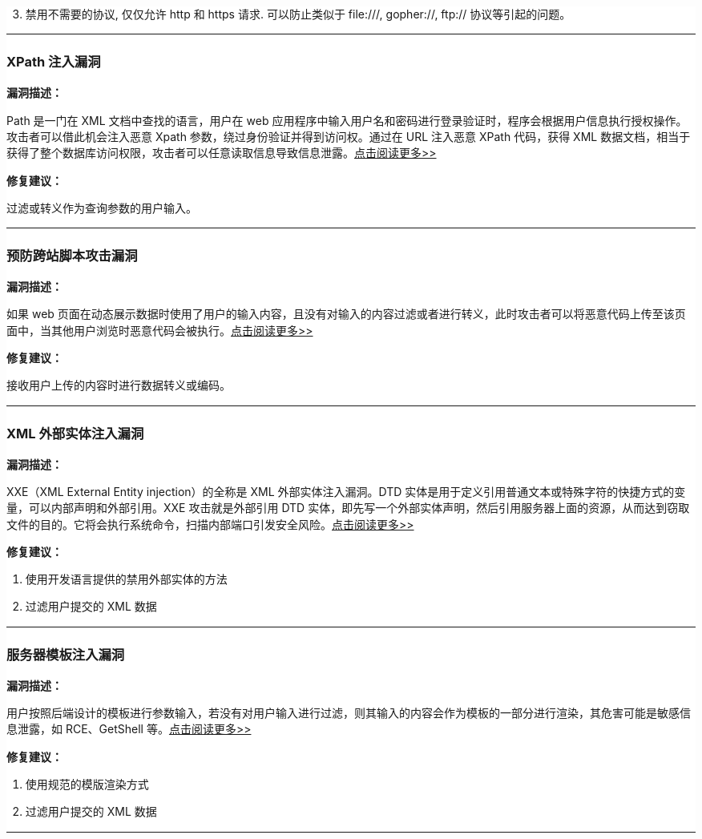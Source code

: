 3.  禁用不需要的协议, 仅仅允许 http 和 https 请求. 可以防止类似于 file:///, gopher://, ftp:// 协议等引起的问题。

---

### XPath 注入漏洞

**漏洞描述：**

Path 是一门在 XML 文档中查找的语言，用户在 web 应用程序中输入用户名和密码进行登录验证时，程序会根据用户信息执行授权操作。攻击者可以借此机会注入恶意 Xpath 参数，绕过身份验证并得到访问权。通过在 URL 注入恶意 XPath 代码，获得 XML 数据文档，相当于获得了整个数据库访问权限，攻击者可以任意读取信息导致信息泄露。[点击阅读更多>>](https://cloud.tencent.com/developer/article/1180361)

**修复建议：**

过滤或转义作为查询参数的用户输入。

---

### 预防跨站脚本攻击漏洞

**漏洞描述：**

如果 web 页面在动态展示数据时使用了用户的输入内容，且没有对输入的内容过滤或者进行转义，此时攻击者可以将恶意代码上传至该页面中，当其他用户浏览时恶意代码会被执行。[点击阅读更多>>](https://www.cnblogs.com/Hydraxx/p/8530906.html)

**修复建议：**

接收用户上传的内容时进行数据转义或编码。

---

### XML 外部实体注入漏洞

**漏洞描述：**

XXE（XML External Entity injection）的全称是 XML 外部实体注入漏洞。DTD 实体是用于定义引用普通文本或特殊字符的快捷方式的变量，可以内部声明和外部引用。XXE 攻击就是外部引用 DTD 实体，即先写一个外部实体声明，然后引用服务器上面的资源，从而达到窃取文件的目的。它将会执行系统命令，扫描内部端口引发安全风险。[点击阅读更多>>](https://security.tencent.com/index.php/blog/msg/69)

**修复建议：**

1.  使用开发语言提供的禁用外部实体的方法

2.  过滤用户提交的 XML 数据

---

### 服务器模板注入漏洞

**漏洞描述：**

用户按照后端设计的模板进行参数输入，若没有对用户输入进行过滤，则其输入的内容会作为模板的一部分进行渲染，其危害可能是敏感信息泄露，如 RCE、GetShell 等。[点击阅读更多>>](https://www.freebuf.com/vuls/83999.html)

**修复建议：**

1.  使用规范的模版渲染方式

2.  过滤用户提交的 XML 数据

---
